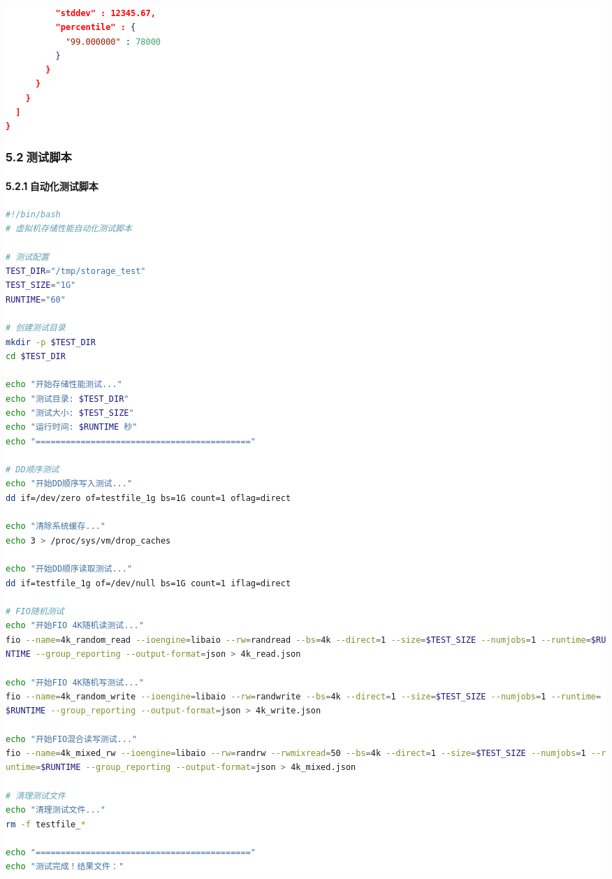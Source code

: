 ```json
          "stddev" : 12345.67,
          "percentile" : {
            "99.000000" : 78000
          }
        }
      }
    }
  ]
}
```

### 5.2 测试脚本

#### 5.2.1 自动化测试脚本

```bash
#!/bin/bash
# 虚拟机存储性能自动化测试脚本

# 测试配置
TEST_DIR="/tmp/storage_test"
TEST_SIZE="1G"
RUNTIME="60"

# 创建测试目录
mkdir -p $TEST_DIR
cd $TEST_DIR

echo "开始存储性能测试..."
echo "测试目录: $TEST_DIR"
echo "测试大小: $TEST_SIZE"
echo "运行时间: $RUNTIME 秒"
echo "==========================================="

# DD顺序测试
echo "开始DD顺序写入测试..."
dd if=/dev/zero of=testfile_1g bs=1G count=1 oflag=direct

echo "清除系统缓存..."
echo 3 > /proc/sys/vm/drop_caches

echo "开始DD顺序读取测试..."
dd if=testfile_1g of=/dev/null bs=1G count=1 iflag=direct

# FIO随机测试
echo "开始FIO 4K随机读测试..."
fio --name=4k_random_read --ioengine=libaio --rw=randread --bs=4k --direct=1 --size=$TEST_SIZE --numjobs=1 --runtime=$RUNTIME --group_reporting --output-format=json > 4k_read.json

echo "开始FIO 4K随机写测试..."
fio --name=4k_random_write --ioengine=libaio --rw=randwrite --bs=4k --direct=1 --size=$TEST_SIZE --numjobs=1 --runtime=$RUNTIME --group_reporting --output-format=json > 4k_write.json

echo "开始FIO混合读写测试..."
fio --name=4k_mixed_rw --ioengine=libaio --rw=randrw --rwmixread=50 --bs=4k --direct=1 --size=$TEST_SIZE --numjobs=1 --runtime=$RUNTIME --group_reporting --output-format=json > 4k_mixed.json

# 清理测试文件
echo "清理测试文件..."
rm -f testfile_*

echo "==========================================="
echo "测试完成！结果文件："
```